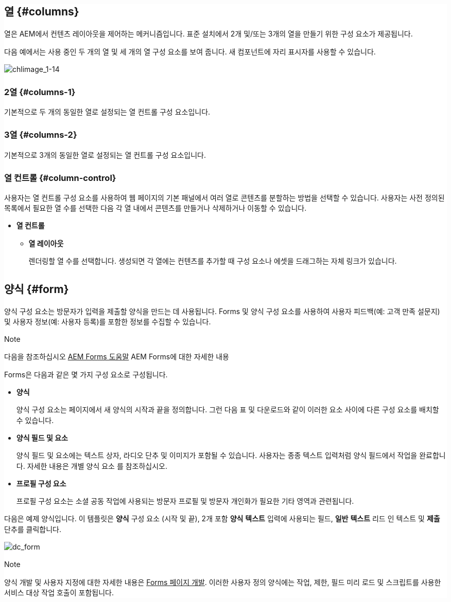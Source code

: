 ## 열 {#columns}

열은 AEM에서 컨텐츠 레이아웃을 제어하는 메커니즘입니다. 표준 설치에서 2개 및/또는 3개의 열을 만들기 위한 구성 요소가 제공됩니다.

다음 예에서는 사용 중인 두 개의 열 및 세 개의 열 구성 요소를 보여 줍니다. 새 컴포넌트에 자리 표시자를 사용할 수 있습니다.

![chlimage_1-14](assets/chlimage_1-14.png)

### 2열 {#columns-1}

기본적으로 두 개의 동일한 열로 설정되는 열 컨트롤 구성 요소입니다.

### 3열 {#columns-2}

기본적으로 3개의 동일한 열로 설정되는 열 컨트롤 구성 요소입니다.

### 열 컨트롤 {#column-control}

사용자는 열 컨트롤 구성 요소를 사용하여 웹 페이지의 기본 패널에서 여러 열로 콘텐츠를 분할하는 방법을 선택할 수 있습니다. 사용자는 사전 정의된 목록에서 필요한 열 수를 선택한 다음 각 열 내에서 콘텐츠를 만들거나 삭제하거나 이동할 수 있습니다.

* **열 컨트롤**

   * **열 레이아웃**

     렌더링할 열 수를 선택합니다. 생성되면 각 열에는 컨텐츠를 추가할 때 구성 요소나 에셋을 드래그하는 자체 링크가 있습니다.

## 양식 {#form}

양식 구성 요소는 방문자가 입력을 제출할 양식을 만드는 데 사용됩니다. Forms 및 양식 구성 요소를 사용하여 사용자 피드백(예: 고객 만족 설문지) 및 사용자 정보(예: 사용자 등록)를 포함한 정보를 수집할 수 있습니다.

>[!NOTE]
>
>다음을 참조하십시오 [AEM Forms 도움말](/help/forms/using/introduction-aem-forms.md) AEM Forms에 대한 자세한 내용

Forms은 다음과 같은 몇 가지 구성 요소로 구성됩니다.

* **양식**

  양식 구성 요소는 페이지에서 새 양식의 시작과 끝을 정의합니다. 그런 다음 표 및 다운로드와 같이 이러한 요소 사이에 다른 구성 요소를 배치할 수 있습니다.

* **양식 필드 및 요소**

  양식 필드 및 요소에는 텍스트 상자, 라디오 단추 및 이미지가 포함될 수 있습니다. 사용자는 종종 텍스트 입력처럼 양식 필드에서 작업을 완료합니다. 자세한 내용은 개별 양식 요소 를 참조하십시오.

* **프로필 구성 요소**

  프로필 구성 요소는 소셜 공동 작업에 사용되는 방문자 프로필 및 방문자 개인화가 필요한 기타 영역과 관련됩니다.

다음은 예제 양식입니다. 이 템플릿은 **양식** 구성 요소 (시작 및 끝), 2개 포함 **양식** **텍스트** 입력에 사용되는 필드, **일반** **텍스트** 리드 인 텍스트 및 **제출** 단추를 클릭합니다.

![dc_form](assets/dc_form.png)

>[!NOTE]
>
>양식 개발 및 사용자 지정에 대한 자세한 내용은 [Forms 페이지 개발](/help/sites-developing/developing-forms.md). 이러한 사용자 정의 양식에는 작업, 제한, 필드 미리 로드 및 스크립트를 사용한 서비스 대상 작업 호출이 포함됩니다.

